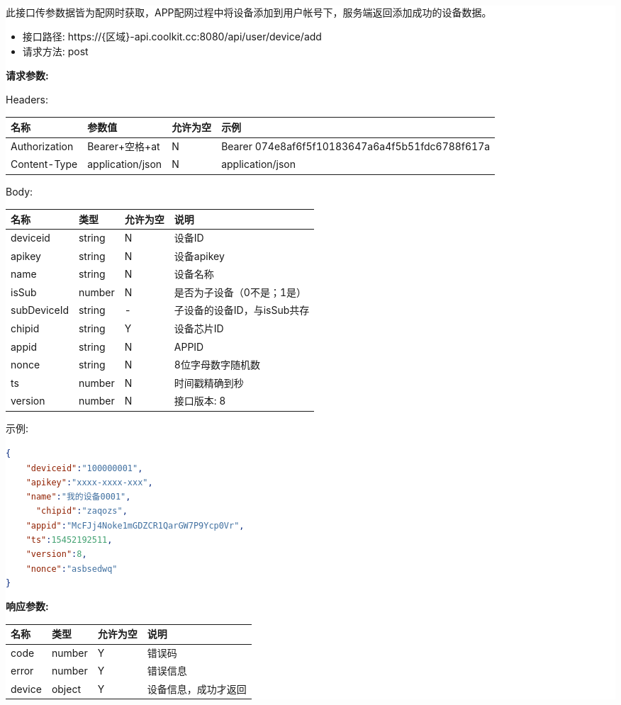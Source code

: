 此接口传参数据皆为配网时获取，APP配网过程中将设备添加到用户帐号下，服务端返回添加成功的设备数据。

- 接口路径: https://{区域}-api.coolkit.cc:8080/api/user/device/add
- 请求方法: post

**请求参数:**

Headers: 

| 名称 | 参数值 | 允许为空 | 示例 |
| :--- | :--- | :--- | :--- |
| Authorization | Bearer+空格+at | N | Bearer 074e8af6f5f10183647a6a4f5b51fdc6788f617a |
| Content-Type | application/json | N | application/json |

Body: 

| 名称 | 类型 | 允许为空 | 说明 |
| :--- | :--- | :--- | :--- |
| deviceid | string | N | 设备ID |
| apikey | string | N | 设备apikey |
| name | string | N | 设备名称 |
| isSub | number | N | 是否为子设备（0不是；1是） |
| subDeviceId | string | - | 子设备的设备ID，与isSub共存 |
| chipid | string | Y | 设备芯片ID |
| appid | string | N | APPID |
| nonce | string | N | 8位字母数字随机数 |
| ts | number | N | 时间戳精确到秒 |
| version | number | N | 接口版本: 8 |

示例: 

```json
{
    "deviceid":"100000001",
    "apikey":"xxxx-xxxx-xxx",
    "name":"我的设备0001",
	  "chipid":"zaqozs",
    "appid":"McFJj4Noke1mGDZCR1QarGW7P9Ycp0Vr",
    "ts":15452192511,
    "version":8,
    "nonce":"asbsedwq"
}
```

**响应参数:**

| 名称 | 类型 | 允许为空 | 说明 |
| :--- | :--- | :--- | :--- |
| code| number  | Y | 错误码 |
| error | number | Y | 错误信息 |
| device | object | Y | 设备信息，成功才返回 |
